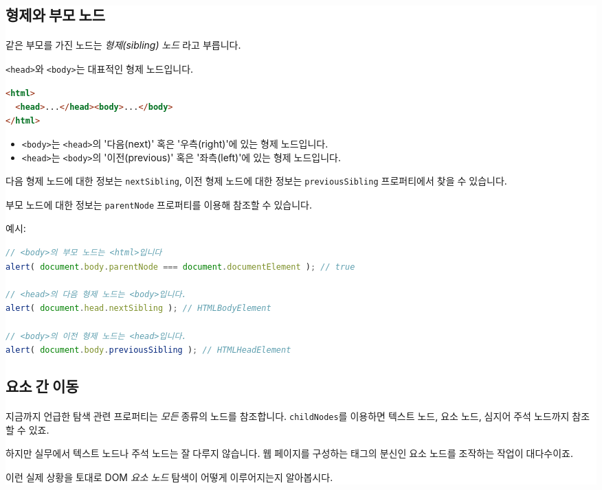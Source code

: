 ## 형제와 부모 노드

같은 부모를 가진 노드는 *형제(sibling) 노드* 라고 부릅니다.

`<head>`와 `<body>`는 대표적인 형제 노드입니다. 

```html
<html>
  <head>...</head><body>...</body>
</html>
```

- `<body>`는 `<head>`의 '다음(next)' 혹은 '우측(right)'에 있는 형제 노드입니다.
- `<head>`는 `<body>`의 '이전(previous)' 혹은 '좌측(left)'에 있는 형제 노드입니다.

다음 형제 노드에 대한 정보는 `nextSibling`, 이전 형제 노드에 대한 정보는 `previousSibling` 프로퍼티에서 찾을 수 있습니다. 

부모 노드에 대한 정보는 `parentNode` 프로퍼티를 이용해 참조할 수 있습니다.

예시:

```js run
// <body>의 부모 노드는 <html>입니다
alert( document.body.parentNode === document.documentElement ); // true

// <head>의 다음 형제 노드는 <body>입니다.
alert( document.head.nextSibling ); // HTMLBodyElement

// <body>의 이전 형제 노드는 <head>입니다.
alert( document.body.previousSibling ); // HTMLHeadElement
```

## 요소 간 이동

지금까지 언급한 탐색 관련 프로퍼티는 *모든* 종류의 노드를 참조합니다. `childNodes`를 이용하면 텍스트 노드, 요소 노드, 심지어 주석 노드까지 참조할 수 있죠.

하지만 실무에서 텍스트 노드나 주석 노드는 잘 다루지 않습니다. 웹 페이지를 구성하는 태그의 분신인 요소 노드를 조작하는 작업이 대다수이죠.

이런 실제 상황을 토대로 DOM *요소 노드* 탐색이 어떻게 이루어지는지 알아봅시다.
